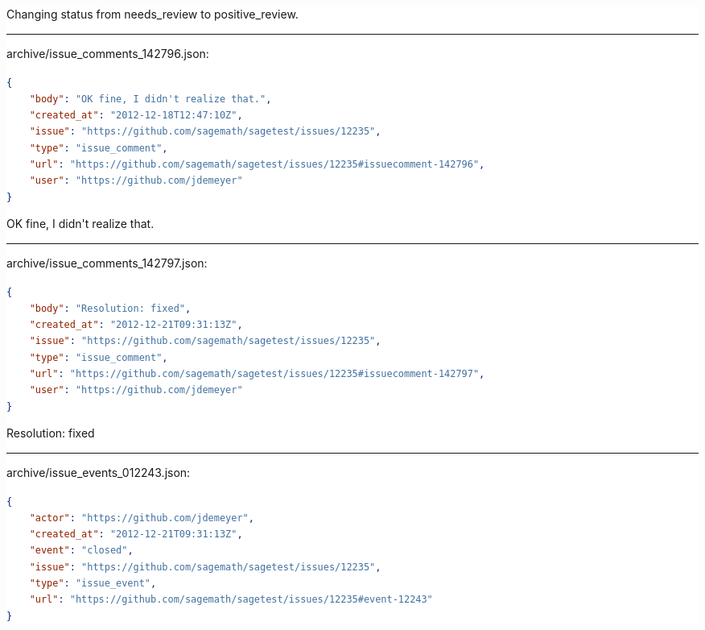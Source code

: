 Changing status from needs_review to positive_review.



---

archive/issue_comments_142796.json:
```json
{
    "body": "OK fine, I didn't realize that.",
    "created_at": "2012-12-18T12:47:10Z",
    "issue": "https://github.com/sagemath/sagetest/issues/12235",
    "type": "issue_comment",
    "url": "https://github.com/sagemath/sagetest/issues/12235#issuecomment-142796",
    "user": "https://github.com/jdemeyer"
}
```

OK fine, I didn't realize that.



---

archive/issue_comments_142797.json:
```json
{
    "body": "Resolution: fixed",
    "created_at": "2012-12-21T09:31:13Z",
    "issue": "https://github.com/sagemath/sagetest/issues/12235",
    "type": "issue_comment",
    "url": "https://github.com/sagemath/sagetest/issues/12235#issuecomment-142797",
    "user": "https://github.com/jdemeyer"
}
```

Resolution: fixed



---

archive/issue_events_012243.json:
```json
{
    "actor": "https://github.com/jdemeyer",
    "created_at": "2012-12-21T09:31:13Z",
    "event": "closed",
    "issue": "https://github.com/sagemath/sagetest/issues/12235",
    "type": "issue_event",
    "url": "https://github.com/sagemath/sagetest/issues/12235#event-12243"
}
```
